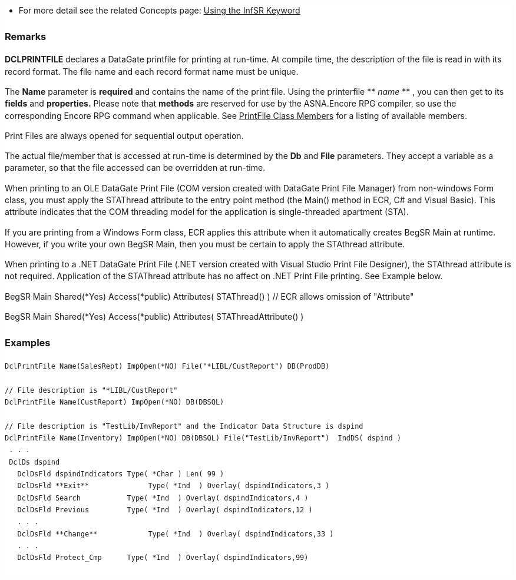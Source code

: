 - For more detail see the related Concepts page: [Using the InfSR Keyword](/concepts/print/InfSRKeyword.html)


### Remarks
**DCLPRINTFILE** declares a DataGate printfile for printing at run-time. At compile time, the description of the file is read in with its record format. The file name and each record format name must be unique. 

The **Name** parameter is **required** and contains the name of the print file. Using the printerfile ** *name* ** , you can then get to its **fields** and **properties.** Please note that **methods** are reserved for use by the ASNA.Encore RPG compiler, so use the corresponding Encore RPG command when applicable. See [PrintFile Class Members](ecrLrfPrintFileMembers.html) for a listing of available members. 

Print Files are always opened for sequential output operation. 

The actual file/member that is accessed at run-time is determined by the **Db** and **File** parameters. They accept a variable as a parameter, so that the file accessed can be overridden at run-time. 

When printing to an OLE DataGate Print File (COM version created with DataGate Print File Manager) from non-windows Form class, you must apply the STAThread attribute to the entry point method (the Main() method in ECR, C# and Visual Basic). This attribute indicates that the COM threading model for the application is single-threaded apartment (STA). 

If you are printing from a Windows Form class, ECR applies this attribute when it automatically creates BegSR Main at runtime. However, if you write your own BegSR Main, then you must be certain to apply the STAthread attribute. 

When printing to a .NET DataGate Print File (.NET version created with Visual Studio Print File Designer), the STAthread attribute is not required. Application of the STAThread attribute has no affect on .NET Print File printing. See Example below. 

BegSR Main Shared(*Yes) Access(*public) Attributes( STAThread() ) // ECR allows omission of "Attribute" 

BegSR Main Shared(*Yes) Access(*public) Attributes( STAThreadAttribute() ) 

### Examples

```
DclPrintFile Name(SalesRept) ImpOpen(*NO) File("*LIBL/CustReport") DB(ProdDB)

// File description is "*LIBL/CustReport" 
DclPrintFile Name(CustReport) ImpOpen(*NO) DB(DBSQL) 

// File description is "TestLib/InvReport" and the Indicator Data Structure is dspind 
DclPrintFile Name(Inventory) ImpOpen(*NO) DB(DBSQL) File("TestLib/InvReport")  IndDS( dspind )      
 . . .
 DclDs dspind
   DclDsFld dspindIndicators Type( *Char ) Len( 99 )
   DclDsFld **Exit**              Type( *Ind  ) Overlay( dspindIndicators,3 )
   DclDsFld Search           Type( *Ind  ) Overlay( dspindIndicators,4 )
   DclDsFld Previous         Type( *Ind  ) Overlay( dspindIndicators,12 )
   . . .
   DclDsFld **Change**            Type( *Ind  ) Overlay( dspindIndicators,33 ) 
   . . .
   DclDsFld Protect_Cmp      Type( *Ind  ) Overlay( dspindIndicators,99)
			
```
